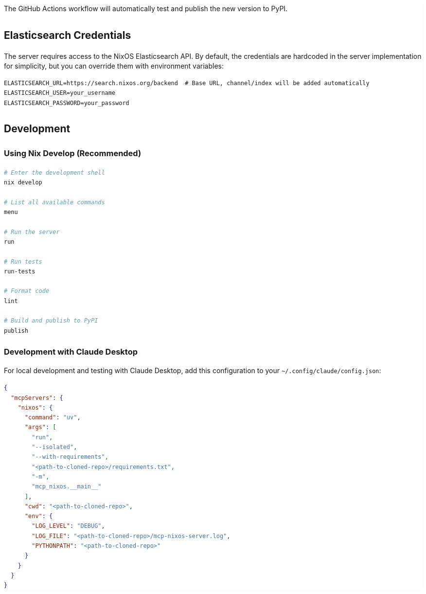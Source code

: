 The GitHub Actions workflow will automatically test and publish the new version to PyPI.

## Elasticsearch Credentials

The server requires access to the NixOS Elasticsearch API. By default, the credentials are hardcoded in the server implementation for simplicity, but you can override them with environment variables:

```
ELASTICSEARCH_URL=https://search.nixos.org/backend  # Base URL, channel/index will be added automatically
ELASTICSEARCH_USER=your_username
ELASTICSEARCH_PASSWORD=your_password
```

## Development

### Using Nix Develop (Recommended)

```bash
# Enter the development shell
nix develop

# List all available commands
menu

# Run the server
run

# Run tests
run-tests

# Format code
lint

# Build and publish to PyPI
publish
```

### Development with Claude Desktop

For local development and testing with Claude Desktop, add this configuration to your `~/.config/claude/config.json`:

```json
{
  "mcpServers": {
    "nixos": {
      "command": "uv",
      "args": [
        "run",
        "--isolated",
        "--with-requirements",
        "<path-to-cloned-repo>/requirements.txt",
        "-m",
        "mcp_nixos.__main__"
      ],
      "cwd": "<path-to-cloned-repo>",
      "env": {
        "LOG_LEVEL": "DEBUG",
        "LOG_FILE": "<path-to-cloned-repo>/mcp-nixos-server.log",
        "PYTHONPATH": "<path-to-cloned-repo>"
      }
    }
  }
}
```